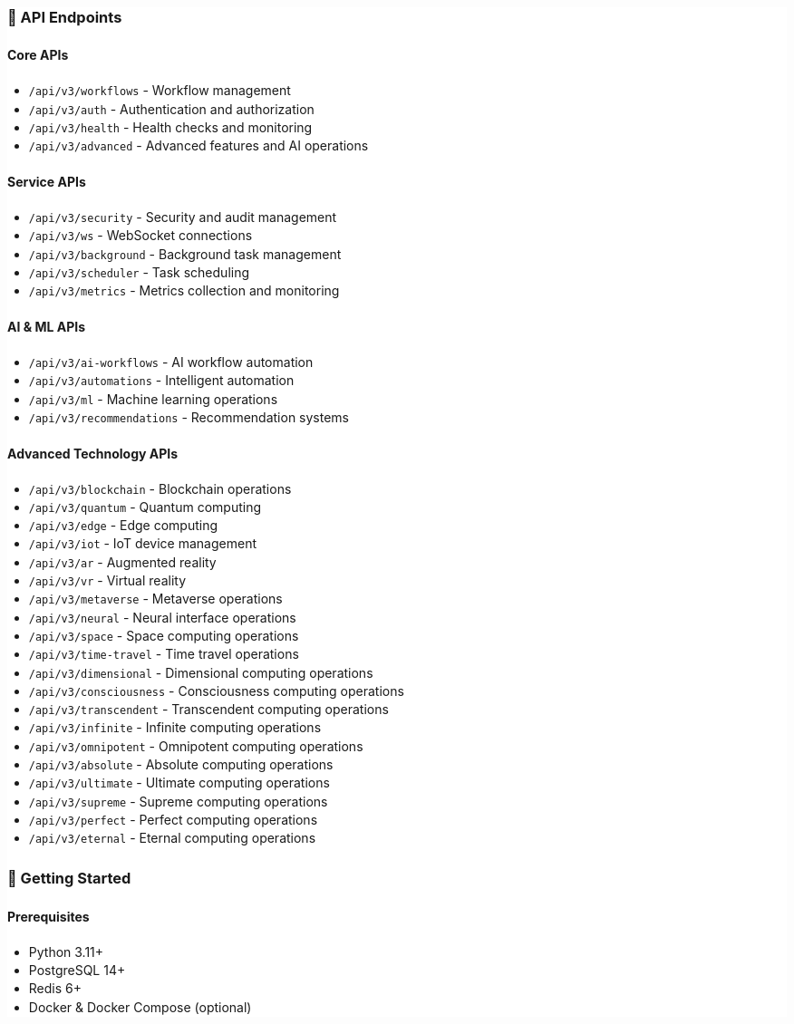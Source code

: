### **🔧 API Endpoints**

#### **Core APIs**
- `/api/v3/workflows` - Workflow management
- `/api/v3/auth` - Authentication and authorization
- `/api/v3/health` - Health checks and monitoring
- `/api/v3/advanced` - Advanced features and AI operations

#### **Service APIs**
- `/api/v3/security` - Security and audit management
- `/api/v3/ws` - WebSocket connections
- `/api/v3/background` - Background task management
- `/api/v3/scheduler` - Task scheduling
- `/api/v3/metrics` - Metrics collection and monitoring

#### **AI & ML APIs**
- `/api/v3/ai-workflows` - AI workflow automation
- `/api/v3/automations` - Intelligent automation
- `/api/v3/ml` - Machine learning operations
- `/api/v3/recommendations` - Recommendation systems

#### **Advanced Technology APIs**
- `/api/v3/blockchain` - Blockchain operations
- `/api/v3/quantum` - Quantum computing
- `/api/v3/edge` - Edge computing
- `/api/v3/iot` - IoT device management
- `/api/v3/ar` - Augmented reality
- `/api/v3/vr` - Virtual reality
- `/api/v3/metaverse` - Metaverse operations
- `/api/v3/neural` - Neural interface operations
- `/api/v3/space` - Space computing operations
- `/api/v3/time-travel` - Time travel operations
- `/api/v3/dimensional` - Dimensional computing operations
- `/api/v3/consciousness` - Consciousness computing operations
- `/api/v3/transcendent` - Transcendent computing operations
- `/api/v3/infinite` - Infinite computing operations
- `/api/v3/omnipotent` - Omnipotent computing operations
- `/api/v3/absolute` - Absolute computing operations
- `/api/v3/ultimate` - Ultimate computing operations
- `/api/v3/supreme` - Supreme computing operations
- `/api/v3/perfect` - Perfect computing operations
- `/api/v3/eternal` - Eternal computing operations

### **🚀 Getting Started**

#### **Prerequisites**
- Python 3.11+
- PostgreSQL 14+
- Redis 6+
- Docker & Docker Compose (optional)
